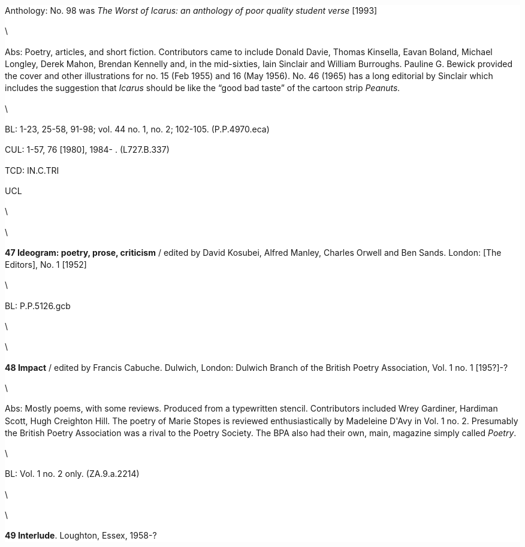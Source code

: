 Anthology: No. 98 was *The Worst of Icarus: an anthology of poor quality
student verse* [1993]

\

Abs: Poetry, articles, and short fiction. Contributors came to include
Donald Davie, Thomas Kinsella, Eavan Boland, Michael Longley, Derek
Mahon, Brendan Kennelly and, in the mid-sixties, Iain Sinclair and
William Burroughs. Pauline G. Bewick provided the cover and other
illustrations for no. 15 (Feb 1955) and 16 (May 1956). No. 46 (1965) has
a long editorial by Sinclair which includes the suggestion that *Icarus*
should be like the “good bad taste” of the cartoon strip *Peanuts.*

\

BL: 1-23, 25-58, 91-98; vol. 44 no. 1, no. 2; 102-105. (P.P.4970.eca)

CUL: 1-57, 76 [1980], 1984- . (L727.B.337)

TCD: IN.C.TRI

UCL

\

\

**47 Ideogram: poetry, prose, criticism** / edited by David Kosubei,
Alfred Manley, Charles Orwell and Ben Sands. London: [The Editors], No.
1 [1952]

\

BL: P.P.5126.gcb

\

\

**48 Impact** / edited by Francis Cabuche. Dulwich, London: Dulwich
Branch of the British Poetry Association, Vol. 1 no. 1 [195?]-?

\

Abs: Mostly poems, with some reviews. Produced from a typewritten
stencil. Contributors included Wrey Gardiner, Hardiman Scott, Hugh
Creighton Hill. The poetry of Marie Stopes is reviewed enthusiastically
by Madeleine D'Avy in Vol. 1 no. 2. Presumably the British Poetry
Association was a rival to the Poetry Society. The BPA also had their
own, main, magazine simply called *Poetry*.

\

BL: Vol. 1 no. 2 only. (ZA.9.a.2214)

\

\

**49 Interlude**. Loughton, Essex, 1958-?
